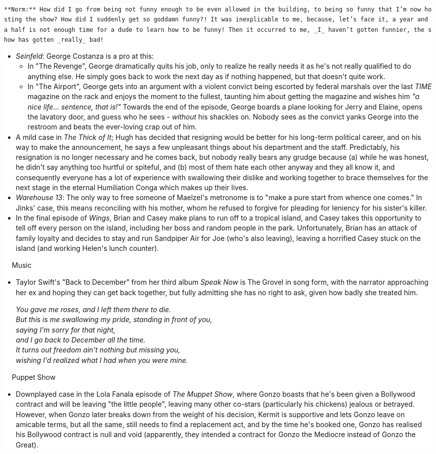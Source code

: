     **Norm:** How did I go from being not funny enough to be even allowed in the building, to being so funny that I’m now hosting the show? How did I suddenly get so goddamn funny?! It was inexplicable to me, because, let’s face it, a year and a half is not enough time for a dude to learn how to be funny! Then it occurred to me, _I_ haven’t gotten funnier, the show has gotten _really_ bad!
    
-   _Seinfeld_: George Costanza is a pro at this:
    -   In "The Revenge", George dramatically quits his job, only to realize he really needs it as he's not really qualified to do anything else. He simply goes back to work the next day as if nothing happened, but that doesn't quite work.
    -   In "The Airport", George gets into an argument with a violent convict being escorted by federal marshals over the last _TIME_ magazine on the rack and enjoys the moment to the fullest, taunting him about getting the magazine and wishes him _"a nice life... sentence, that is!"_ Towards the end of the episode, George boards a plane looking for Jerry and Elaine, opens the lavatory door, and guess who he sees - _without_ his shackles on. Nobody sees as the convict yanks George into the restroom and beats the ever-loving crap out of him.
-   A mild case in _The Thick of It_; Hugh has decided that resigning would be better for his long-term political career, and on his way to make the announcement, he says a few unpleasant things about his department and the staff. Predictably, his resignation is no longer necessary and he comes back, but nobody really bears any grudge because (a) while he was honest, he didn't say anything too hurtful or spiteful, and (b) most of them hate each other anyway and they all know it, and consequently everyone has a lot of experience with swallowing their dislike and working together to brace themselves for the next stage in the eternal Humiliation Conga which makes up their lives.
-   _Warehouse 13_: The only way to free someone of Maelzel's metronome is to "make a pure start from whence one comes." In Jinks' case, this means reconciling with his mother, whom he refused to forgive for pleading for leniency for his sister's killer.
-   In the final episode of _Wings_, Brian and Casey make plans to run off to a tropical island, and Casey takes this opportunity to tell off every person on the island, including her boss and random people in the park. Unfortunately, Brian has an attack of family loyalty and decides to stay and run Sandpiper Air for Joe (who's also leaving), leaving a horrified Casey stuck on the island (and working Helen's lunch counter).

    Music 

-   Taylor Swift's "Back to December" from her third album _Speak Now_ is The Grovel in song form, with the narrator approaching her ex and hoping they can get back together, but fully admitting she has no right to ask, given how badly she treated him.
    
    _You gave me roses, and I left them there to die._  
    _But this is me swallowing my pride, standing in front of you,_  
    _saying I'm sorry for that night,_  
    _and I go back to December all the time._  
    _It turns out freedom ain't nothing but missing you,_  
    _wishing I'd realized what I had when you were mine._
    

    Puppet Show 

-   Downplayed case in the Lola Fanala episode of _The Muppet Show_, where Gonzo boasts that he's been given a Bollywood contract and will be leaving "the little people", leaving many other co-stars (particularly his chickens) jealous or betrayed. However, when Gonzo later breaks down from the weight of his decision, Kermit is supportive and lets Gonzo leave on amicable terms, but all the same, still needs to find a replacement act, and by the time he's booked one, Gonzo has realised his Bollywood contract is null and void (apparently, they intended a contract for Gonzo the Mediocre instead of Gonzo the Great).
